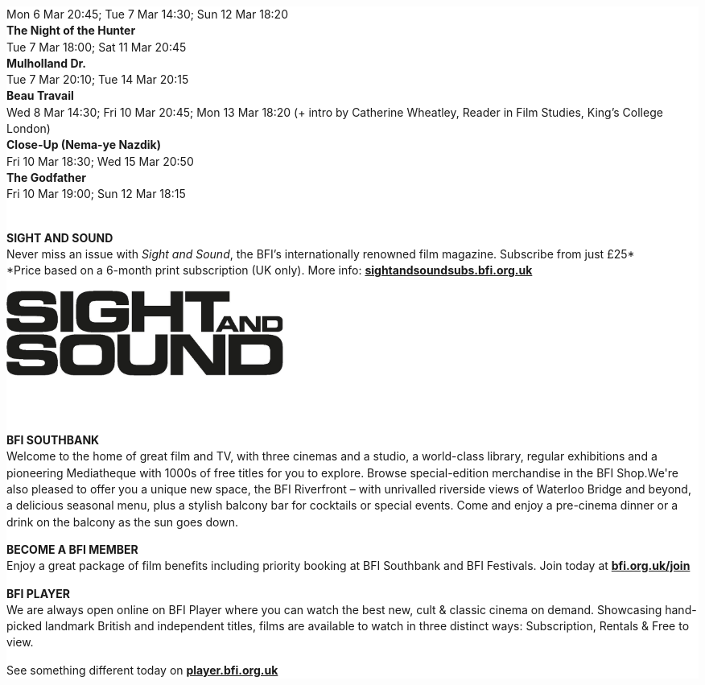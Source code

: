 Mon 6 Mar 20:45; Tue 7 Mar 14:30; Sun 12 Mar 18:20<br>
**The Night of the Hunter**<br>
Tue 7 Mar 18:00; Sat 11 Mar 20:45<br>
**Mulholland Dr.**<br>
Tue 7 Mar 20:10; Tue 14 Mar 20:15<br>
**Beau Travail**<br>
Wed 8 Mar 14:30; Fri 10 Mar 20:45; Mon 13 Mar 18:20 (+ intro by Catherine Wheatley, Reader in Film Studies, King’s College London)<br>
**Close-Up (Nema-ye Nazdik)**<br>
Fri 10 Mar 18:30; Wed 15 Mar 20:50<br>
**The Godfather**<br>
Fri 10 Mar 19:00; Sun 12 Mar 18:15<br>
<br>

**SIGHT AND SOUND**<br>
Never miss an issue with _Sight and Sound_, the BFI’s internationally renowned film magazine. Subscribe from just £25*<br>
*Price based on a 6-month print subscription (UK only). More info: [**sightandsoundsubs.bfi.org.uk**](https://sightandsoundsubs.bfi.org.uk/subscribe)

<img style="float: left;" src="/img/sight-and-sound.jpg" width="40%" height="40%"><br><br><br><br><br><br><br><br>

**BFI SOUTHBANK**  
Welcome to the home of great film and TV, with three cinemas and a studio, a world-class library, regular exhibitions and a pioneering Mediatheque with 1000s of free titles for you to explore. Browse special-edition merchandise in the BFI Shop.We&#39;re also pleased to offer you a unique new space, the BFI Riverfront – with unrivalled riverside views of Waterloo Bridge and beyond, a delicious seasonal menu, plus a stylish balcony bar for cocktails or special events. Come and enjoy a pre-cinema dinner or a drink on the balcony as the sun goes down.  

**BECOME A BFI MEMBER**  
Enjoy a great package of film benefits including priority booking at BFI Southbank and BFI Festivals. Join today at [**bfi.org.uk/join**](http://www.bfi.org.uk/join)  

**BFI PLAYER**  
 We are always open online on BFI Player where you can watch the best new, cult &amp; classic cinema on demand. Showcasing hand-picked landmark British and independent titles, films are available to watch in three distinct ways: Subscription, Rentals &amp; Free to view.  

See something different today on [**player.bfi.org.uk**](https://player.bfi.org.uk)  

